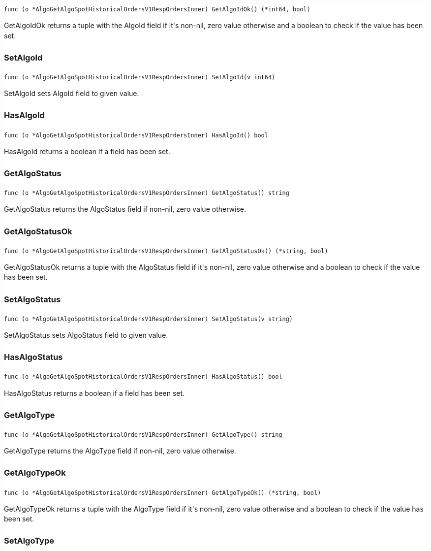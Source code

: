 `func (o *AlgoGetAlgoSpotHistoricalOrdersV1RespOrdersInner) GetAlgoIdOk() (*int64, bool)`

GetAlgoIdOk returns a tuple with the AlgoId field if it's non-nil, zero value otherwise
and a boolean to check if the value has been set.

### SetAlgoId

`func (o *AlgoGetAlgoSpotHistoricalOrdersV1RespOrdersInner) SetAlgoId(v int64)`

SetAlgoId sets AlgoId field to given value.

### HasAlgoId

`func (o *AlgoGetAlgoSpotHistoricalOrdersV1RespOrdersInner) HasAlgoId() bool`

HasAlgoId returns a boolean if a field has been set.

### GetAlgoStatus

`func (o *AlgoGetAlgoSpotHistoricalOrdersV1RespOrdersInner) GetAlgoStatus() string`

GetAlgoStatus returns the AlgoStatus field if non-nil, zero value otherwise.

### GetAlgoStatusOk

`func (o *AlgoGetAlgoSpotHistoricalOrdersV1RespOrdersInner) GetAlgoStatusOk() (*string, bool)`

GetAlgoStatusOk returns a tuple with the AlgoStatus field if it's non-nil, zero value otherwise
and a boolean to check if the value has been set.

### SetAlgoStatus

`func (o *AlgoGetAlgoSpotHistoricalOrdersV1RespOrdersInner) SetAlgoStatus(v string)`

SetAlgoStatus sets AlgoStatus field to given value.

### HasAlgoStatus

`func (o *AlgoGetAlgoSpotHistoricalOrdersV1RespOrdersInner) HasAlgoStatus() bool`

HasAlgoStatus returns a boolean if a field has been set.

### GetAlgoType

`func (o *AlgoGetAlgoSpotHistoricalOrdersV1RespOrdersInner) GetAlgoType() string`

GetAlgoType returns the AlgoType field if non-nil, zero value otherwise.

### GetAlgoTypeOk

`func (o *AlgoGetAlgoSpotHistoricalOrdersV1RespOrdersInner) GetAlgoTypeOk() (*string, bool)`

GetAlgoTypeOk returns a tuple with the AlgoType field if it's non-nil, zero value otherwise
and a boolean to check if the value has been set.

### SetAlgoType
